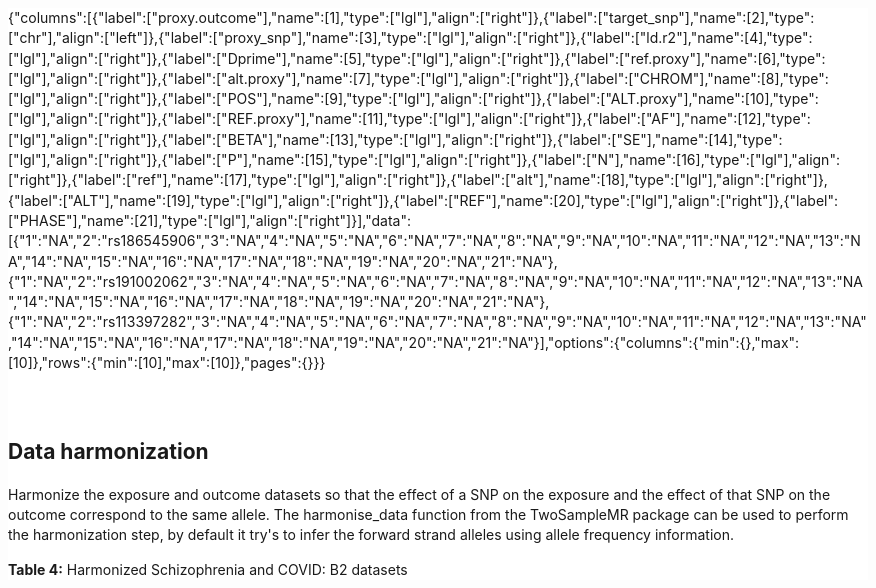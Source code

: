 {"columns":[{"label":["proxy.outcome"],"name":[1],"type":["lgl"],"align":["right"]},{"label":["target_snp"],"name":[2],"type":["chr"],"align":["left"]},{"label":["proxy_snp"],"name":[3],"type":["lgl"],"align":["right"]},{"label":["ld.r2"],"name":[4],"type":["lgl"],"align":["right"]},{"label":["Dprime"],"name":[5],"type":["lgl"],"align":["right"]},{"label":["ref.proxy"],"name":[6],"type":["lgl"],"align":["right"]},{"label":["alt.proxy"],"name":[7],"type":["lgl"],"align":["right"]},{"label":["CHROM"],"name":[8],"type":["lgl"],"align":["right"]},{"label":["POS"],"name":[9],"type":["lgl"],"align":["right"]},{"label":["ALT.proxy"],"name":[10],"type":["lgl"],"align":["right"]},{"label":["REF.proxy"],"name":[11],"type":["lgl"],"align":["right"]},{"label":["AF"],"name":[12],"type":["lgl"],"align":["right"]},{"label":["BETA"],"name":[13],"type":["lgl"],"align":["right"]},{"label":["SE"],"name":[14],"type":["lgl"],"align":["right"]},{"label":["P"],"name":[15],"type":["lgl"],"align":["right"]},{"label":["N"],"name":[16],"type":["lgl"],"align":["right"]},{"label":["ref"],"name":[17],"type":["lgl"],"align":["right"]},{"label":["alt"],"name":[18],"type":["lgl"],"align":["right"]},{"label":["ALT"],"name":[19],"type":["lgl"],"align":["right"]},{"label":["REF"],"name":[20],"type":["lgl"],"align":["right"]},{"label":["PHASE"],"name":[21],"type":["lgl"],"align":["right"]}],"data":[{"1":"NA","2":"rs186545906","3":"NA","4":"NA","5":"NA","6":"NA","7":"NA","8":"NA","9":"NA","10":"NA","11":"NA","12":"NA","13":"NA","14":"NA","15":"NA","16":"NA","17":"NA","18":"NA","19":"NA","20":"NA","21":"NA"},{"1":"NA","2":"rs191002062","3":"NA","4":"NA","5":"NA","6":"NA","7":"NA","8":"NA","9":"NA","10":"NA","11":"NA","12":"NA","13":"NA","14":"NA","15":"NA","16":"NA","17":"NA","18":"NA","19":"NA","20":"NA","21":"NA"},{"1":"NA","2":"rs113397282","3":"NA","4":"NA","5":"NA","6":"NA","7":"NA","8":"NA","9":"NA","10":"NA","11":"NA","12":"NA","13":"NA","14":"NA","15":"NA","16":"NA","17":"NA","18":"NA","19":"NA","20":"NA","21":"NA"}],"options":{"columns":{"min":{},"max":[10]},"rows":{"min":[10],"max":[10]},"pages":{}}}
  </script>
</div>
<br>

## Data harmonization
Harmonize the exposure and outcome datasets so that the effect of a SNP on the exposure and the effect of that SNP on the outcome correspond to the same allele. The harmonise_data function from the TwoSampleMR package can be used to perform the harmonization step, by default it try's to infer the forward strand alleles using allele frequency information.
<br>

**Table 4:** Harmonized Schizophrenia and COVID: B2 datasets
<div data-pagedtable="false">
  <script data-pagedtable-source type="application/json">